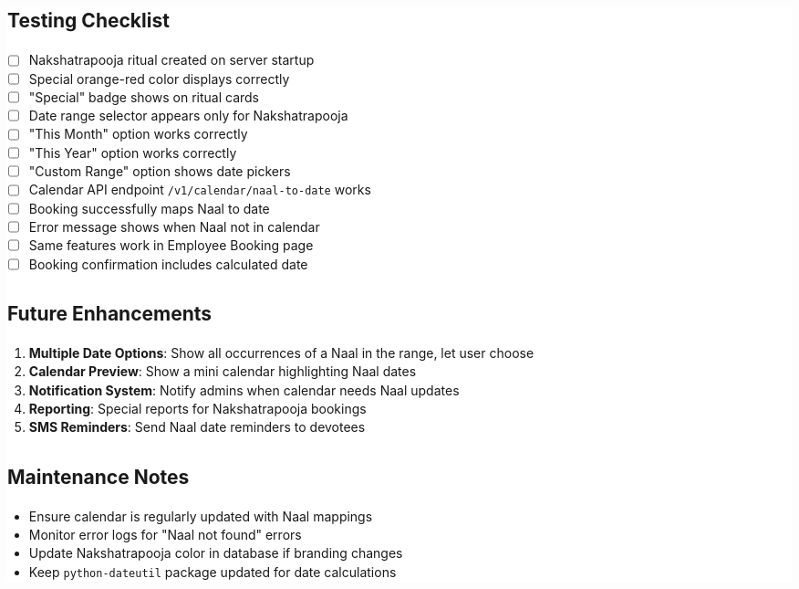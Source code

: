 ## Testing Checklist

- [ ] Nakshatrapooja ritual created on server startup
- [ ] Special orange-red color displays correctly
- [ ] "Special" badge shows on ritual cards
- [ ] Date range selector appears only for Nakshatrapooja
- [ ] "This Month" option works correctly
- [ ] "This Year" option works correctly
- [ ] "Custom Range" option shows date pickers
- [ ] Calendar API endpoint `/v1/calendar/naal-to-date` works
- [ ] Booking successfully maps Naal to date
- [ ] Error message shows when Naal not in calendar
- [ ] Same features work in Employee Booking page
- [ ] Booking confirmation includes calculated date

## Future Enhancements

1. **Multiple Date Options**: Show all occurrences of a Naal in the range, let user choose
2. **Calendar Preview**: Show a mini calendar highlighting Naal dates
3. **Notification System**: Notify admins when calendar needs Naal updates
4. **Reporting**: Special reports for Nakshatrapooja bookings
5. **SMS Reminders**: Send Naal date reminders to devotees

## Maintenance Notes

- Ensure calendar is regularly updated with Naal mappings
- Monitor error logs for "Naal not found" errors
- Update Nakshatrapooja color in database if branding changes
- Keep `python-dateutil` package updated for date calculations
